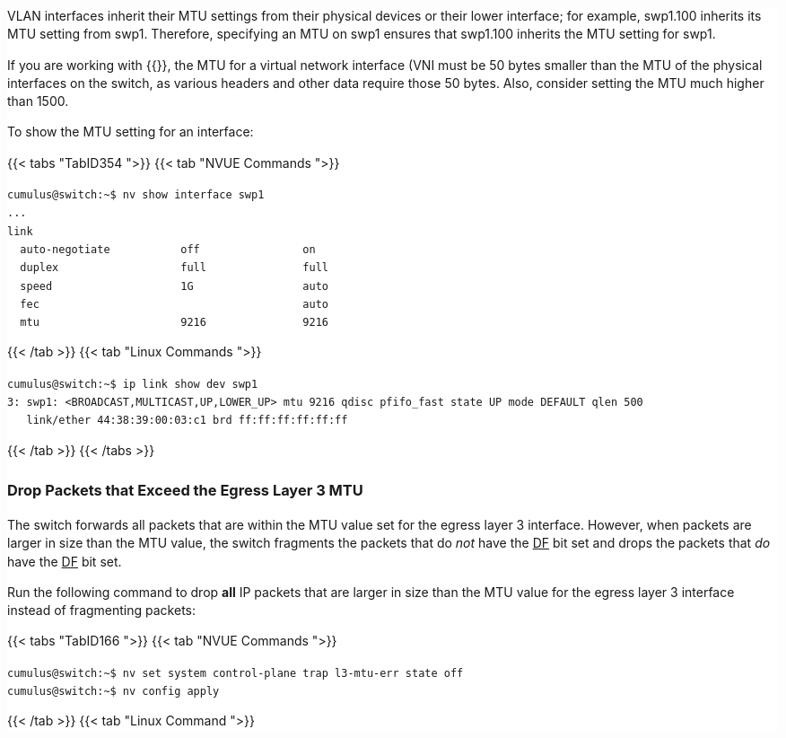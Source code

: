 VLAN interfaces inherit their MTU settings from their physical devices or their lower interface; for example, swp1.100 inherits its MTU setting from swp1. Therefore, specifying an MTU on swp1 ensures that swp1.100 inherits the MTU setting for swp1.

If you are working with {{<link url="Network-Virtualization" text="VXLANs">}}, the MTU for a virtual network interface (VNI must be 50 bytes smaller than the MTU of the physical interfaces on the switch, as various headers and other data require those 50 bytes. Also, consider setting the MTU much higher than 1500.

To show the MTU setting for an interface:

{{< tabs "TabID354 ">}}
{{< tab "NVUE Commands ">}}

```
cumulus@switch:~$ nv show interface swp1
...
link                                                   
  auto-negotiate           off                on       
  duplex                   full               full     
  speed                    1G                 auto     
  fec                                         auto     
  mtu                      9216               9216
```

{{< /tab >}}
{{< tab "Linux Commands ">}}

```
cumulus@switch:~$ ip link show dev swp1
3: swp1: <BROADCAST,MULTICAST,UP,LOWER_UP> mtu 9216 qdisc pfifo_fast state UP mode DEFAULT qlen 500
   link/ether 44:38:39:00:03:c1 brd ff:ff:ff:ff:ff:ff
```

{{< /tab >}}
{{< /tabs >}}

### Drop Packets that Exceed the Egress Layer 3 MTU

The switch forwards all packets that are within the MTU value set for the egress layer 3 interface. However, when packets are larger in size than the MTU value, the switch fragments the packets that do *not* have the <span class="a-tooltip">[DF](## "Don’t Fragment")</span> bit set and drops the packets that *do* have the <span class="a-tooltip">[DF](## "Don’t Fragment")</span> bit set.

Run the following command to drop **all** IP packets that are larger in size than the MTU value for the egress layer 3 interface instead of fragmenting packets:

{{< tabs "TabID166 ">}}
{{< tab "NVUE Commands ">}}

```
cumulus@switch:~$ nv set system control-plane trap l3-mtu-err state off
cumulus@switch:~$ nv config apply
```

{{< /tab >}}
{{< tab "Linux Command ">}}

